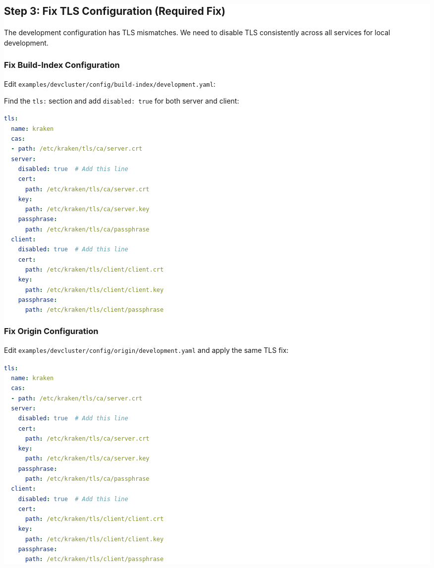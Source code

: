 ## Step 3: Fix TLS Configuration (Required Fix)

The development configuration has TLS mismatches. We need to disable TLS consistently across all services for local development.

### Fix Build-Index Configuration

Edit `examples/devcluster/config/build-index/development.yaml`:

Find the `tls:` section and add `disabled: true` for both server and client:

```yaml
tls:
  name: kraken
  cas:
  - path: /etc/kraken/tls/ca/server.crt
  server:
    disabled: true  # Add this line
    cert:
      path: /etc/kraken/tls/ca/server.crt
    key:
      path: /etc/kraken/tls/ca/server.key
    passphrase:
      path: /etc/kraken/tls/ca/passphrase
  client:
    disabled: true  # Add this line
    cert:
      path: /etc/kraken/tls/client/client.crt
    key:
      path: /etc/kraken/tls/client/client.key
    passphrase:
      path: /etc/kraken/tls/client/passphrase
```

### Fix Origin Configuration

Edit `examples/devcluster/config/origin/development.yaml` and apply the same TLS fix:

```yaml
tls:
  name: kraken
  cas:
  - path: /etc/kraken/tls/ca/server.crt
  server:
    disabled: true  # Add this line
    cert:
      path: /etc/kraken/tls/ca/server.crt
    key:
      path: /etc/kraken/tls/ca/server.key
    passphrase:
      path: /etc/kraken/tls/ca/passphrase
  client:
    disabled: true  # Add this line
    cert:
      path: /etc/kraken/tls/client/client.crt
    key:
      path: /etc/kraken/tls/client/client.key
    passphrase:
      path: /etc/kraken/tls/client/passphrase
```
